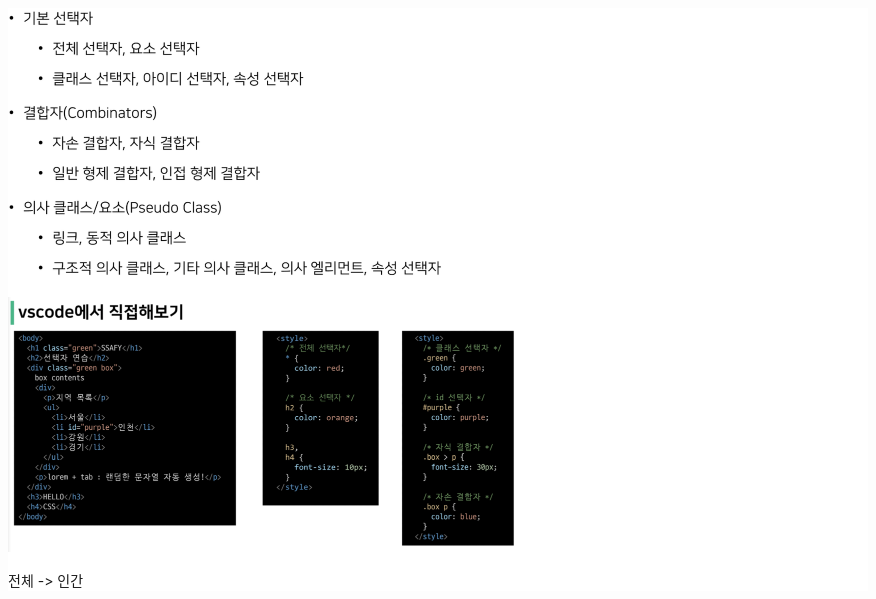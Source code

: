 <img src="220801.assets/tjsxorwk.PNG" style="zoom:50%;" />

<img src="220801.assets/나중에 혼자 해보기.PNG" style="zoom:50%;" />

전체 -> 인간
